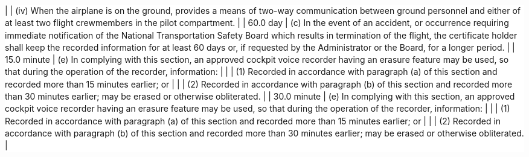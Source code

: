 |              |               (iv) When the airplane is on the ground, provides a means of two-way communication between ground personnel and either of at least two flight crewmembers in the pilot compartment.                                                                                                                                                                                                                                                                                                                                                                                                                                                                                                                                |
| 60.0 day     | (c) In the event of an accident, or occurrence requiring immediate notification of the National Transportation Safety Board which results in termination of the flight, the certificate holder shall keep the recorded information for at least 60 days or, if requested by the Administrator or the Board, for a longer period.                                                                                                                                                                                                                                                                                                                                                                                                 |
| 15.0 minute  | (e) In complying with this section, an approved cockpit voice recorder having an erasure feature may be used, so that during the operation of the recorder, information:                                                                                                                                                                                                                                                                                                                                                                                                                                                                                                                                                         |
|              |               (1) Recorded in accordance with paragraph (a) of this section and recorded more than 15 minutes earlier; or                                                                                                                                                                                                                                                                                                                                                                                                                                                                                                                                                                                                        |
|              |               (2) Recorded in accordance with paragraph (b) of this section and recorded more than 30 minutes earlier; may be erased or otherwise obliterated.                                                                                                                                                                                                                                                                                                                                                                                                                                                                                                                                                                   |
| 30.0 minute  | (e) In complying with this section, an approved cockpit voice recorder having an erasure feature may be used, so that during the operation of the recorder, information:                                                                                                                                                                                                                                                                                                                                                                                                                                                                                                                                                         |
|              |               (1) Recorded in accordance with paragraph (a) of this section and recorded more than 15 minutes earlier; or                                                                                                                                                                                                                                                                                                                                                                                                                                                                                                                                                                                                        |
|              |               (2) Recorded in accordance with paragraph (b) of this section and recorded more than 30 minutes earlier; may be erased or otherwise obliterated.                                                                                                                                                                                                                                                                                                                                                                                                                                                                                                                                                                   |